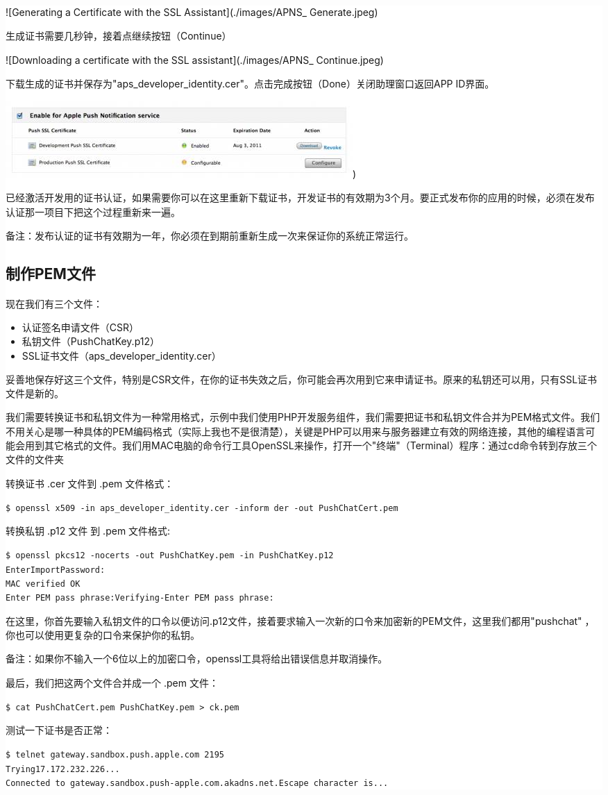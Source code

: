 ![Generating a Certificate with the SSL Assistant](./images/APNS_ Generate.jpeg)

生成证书需要几秒钟，接着点继续按钮（Continue）

![Downloading a certificate with the SSL assistant](./images/APNS_ Continue.jpeg)

下载生成的证书并保存为"aps_developer_identity.cer"。点击完成按钮（Done）关闭助理窗口返回APP ID界面。

![Screenshot after the SSL Assistant is Complete](./images/APNS_done.jpeg))

已经激活开发用的证书认证，如果需要你可以在这里重新下载证书，开发证书的有效期为3个月。要正式发布你的应用的时候，必须在发布认证那一项目下把这个过程重新来一遍。

备注：发布认证的证书有效期为一年，你必须在到期前重新生成一次来保证你的系统正常运行。

<a name="制作PEM文件"></a>
## 制作PEM文件

现在我们有三个文件：

- 认证签名申请文件（CSR）
- 私钥文件（PushChatKey.p12）
- SSL证书文件（aps_developer_identity.cer）

妥善地保存好这三个文件，特别是CSR文件，在你的证书失效之后，你可能会再次用到它来申请证书。原来的私钥还可以用，只有SSL证书文件是新的。

我们需要转换证书和私钥文件为一种常用格式，示例中我们使用PHP开发服务组件，我们需要把证书和私钥文件合并为PEM格式文件。我们不用关心是哪一种具体的PEM编码格式（实际上我也不是很清楚），关键是PHP可以用来与服务器建立有效的网络连接，其他的编程语言可能会用到其它格式的文件。我们用MAC电脑的命令行工具OpenSSL来操作，打开一个"终端"（Terminal）程序：通过cd命令转到存放三个文件的文件夹

转换证书&nbsp;.cer 文件到 .pem 文件格式：

    $ openssl x509 -in aps_developer_identity.cer -inform der -out PushChatCert.pem

转换私钥 .p12 文件 到 .pem 文件格式:

    $ openssl pkcs12 -nocerts -out PushChatKey.pem -in PushChatKey.p12
    EnterImportPassword:
    MAC verified OK
    Enter PEM pass phrase:Verifying-Enter PEM pass phrase:

在这里，你首先要输入私钥文件的口令以便访问.p12文件，接着要求输入一次新的口令来加密新的PEM文件，这里我们都用"pushchat" ，你也可以使用更复杂的口令来保护你的私钥。

备注：如果你不输入一个6位以上的加密口令，openssl工具将给出错误信息并取消操作。

最后，我们把这两个文件合并成一个 .pem 文件：

    $ cat PushChatCert.pem PushChatKey.pem > ck.pem

测试一下证书是否正常：

    $ telnet gateway.sandbox.push.apple.com 2195 
	Trying17.172.232.226...
	Connected to gateway.sandbox.push-apple.com.akadns.net.Escape character is...
